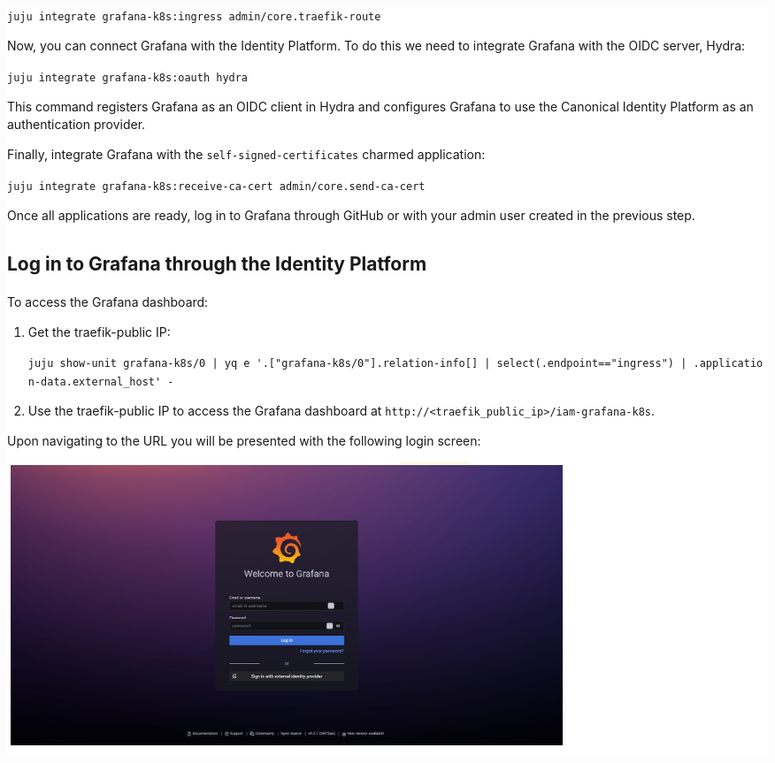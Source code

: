 ```shell
juju integrate grafana-k8s:ingress admin/core.traefik-route
```

Now, you can connect Grafana with the Identity Platform. To do this we need to integrate Grafana with the OIDC server, Hydra:

```shell
juju integrate grafana-k8s:oauth hydra
```

This command registers Grafana as an OIDC client in Hydra and configures Grafana to use the Canonical Identity Platform as an authentication provider.

Finally, integrate Grafana with the `self-signed-certificates` charmed application:

```shell
juju integrate grafana-k8s:receive-ca-cert admin/core.send-ca-cert
```

Once all applications are ready, log in to Grafana through GitHub or with your admin user created in the previous step.

## Log in to Grafana through the Identity Platform

To access the Grafana dashboard:
1. Get the traefik-public IP:

    ```shell
    juju show-unit grafana-k8s/0 | yq e '.["grafana-k8s/0"].relation-info[] | select(.endpoint=="ingress") | .application-data.external_host' -
    ```

2. Use the traefik-public IP to access the Grafana dashboard at `http://<traefik_public_ip>/iam-grafana-k8s`.

Upon navigating to the URL you will be presented with the following login screen:

![Grafana sign-in page]( https://raw.githubusercontent.com/canonical/canonical-identity-platform-docs/main/Diagram_sources/deploy_iam_bundle_1.png "Grafana Login UI")
